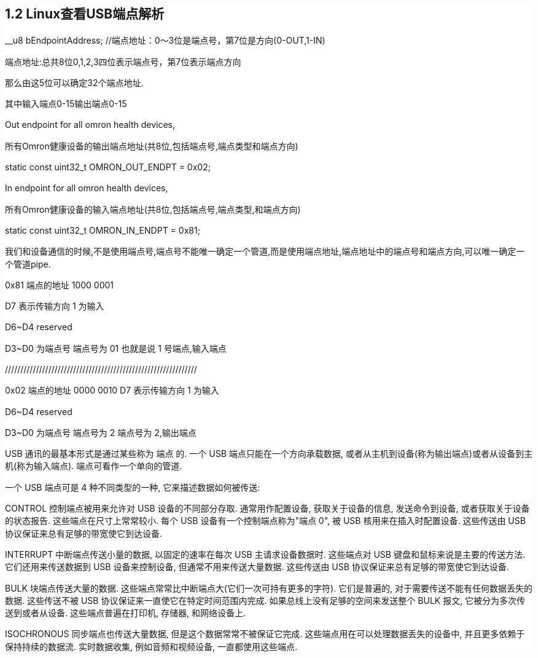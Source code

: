 ## 1.2 Linux查看USB端点解析 ##

__u8 bEndpointAddress; //端点地址：0～3位是端点号，第7位是方向(0-OUT,1-IN)

端点地址:总共8位0,1,2,3四位表示端点号，第7位表示端点方向

那么由这5位可以确定32个端点地址.

其中输入端点0-15输出端点0-15

Out endpoint for all omron health devices,

所有Omron健康设备的输出端点地址(共8位,包括端点号,端点类型和端点方向)

static const uint32_t OMRON_OUT_ENDPT = 0x02;

In endpoint for all omron health devices,

所有Omron健康设备的输入端点地址(共8位,包括端点号,端点类型,和端点方向)

static const uint32_t OMRON_IN_ENDPT = 0x81;

我们和设备通信的时候,不是使用端点号,端点号不能唯一确定一个管道,而是使用端点地址,端点地址中的端点号和端点方向,可以唯一确定一个管道pipe.


 0x81 端点的地址 1000 0001

 D7 表示传输方向 1 为输入 

 D6~D4 reserved

 D3~D0 为端点号 端点号为 01
  也就是说 1 号端点,输入端点

//////////////////////////////////////////////////////////////

0x02 端点的地址 0000 0010
D7 表示传输方向 1 为输入

 D6~D4 reserved 

D3~D0 为端点号 端点号为 2
端点号为 2,输出端点

USB 通讯的最基本形式是通过某些称为 端点 的. 一个 USB 端点只能在一个方向承载数据, 或者从主机到设备(称为输出端点)或者从设备到主机(称为输入端点). 端点可看作一个单向的管道.

一个 USB 端点可是 4 种不同类型的一种, 它来描述数据如何被传送:

CONTROL
控制端点被用来允许对 USB 设备的不同部分存取. 通常用作配置设备, 获取关于设备的信息, 发送命令到设备, 或者获取关于设备的状态报告. 这些端点在尺寸上常常较小. 每个 USB 设备有一个控制端点称为"端点 0", 被 USB 核用来在插入时配置设备. 这些传送由 USB 协议保证来总有足够的带宽使它到达设备.

INTERRUPT
中断端点传送小量的数据, 以固定的速率在每次 USB 主请求设备数据时. 这些端点对 USB 键盘和鼠标来说是主要的传送方法. 它们还用来传送数据到 USB 设备来控制设备, 但通常不用来传送大量数据. 这些传送由 USB 协议保证来总有足够的带宽使它到达设备.

BULK
块端点传送大量的数据. 这些端点常常比中断端点大(它们一次可持有更多的字符). 它们是普遍的, 对于需要传送不能有任何数据丢失的数据. 这些传送不被 USB 协议保证来一直使它在特定时间范围内完成. 如果总线上没有足够的空间来发送整个 BULK 报文, 它被分为多次传送到或者从设备. 这些端点普遍在打印机, 存储器, 和网络设备上.

ISOCHRONOUS
同步端点也传送大量数据, 但是这个数据常常不被保证它完成. 这些端点用在可以处理数据丢失的设备中, 并且更多依赖于保持持续的数据流. 实时数据收集, 例如音频和视频设备, 一直都使用这些端点.
